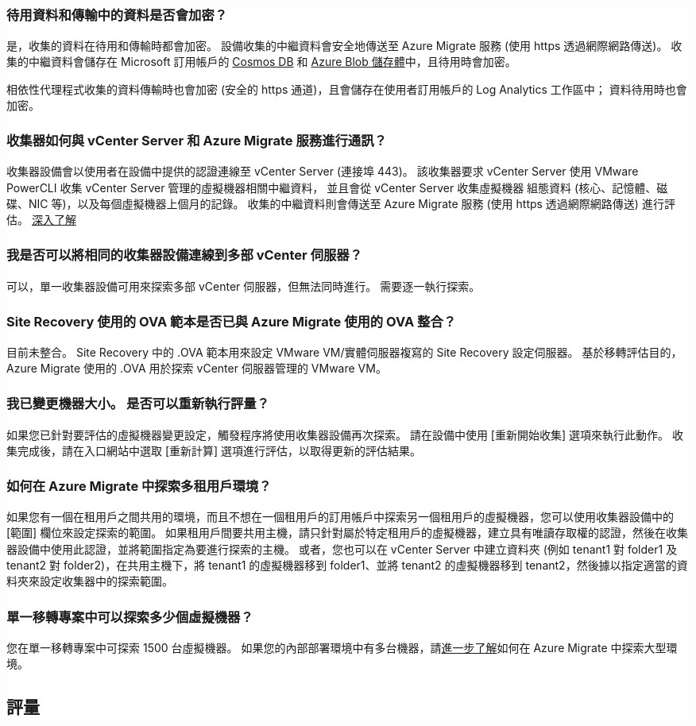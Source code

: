 ### <a name="is-the-data-encrypted-at-rest-and-while-in-transit"></a>待用資料和傳輸中的資料是否會加密？

是，收集的資料在待用和傳輸時都會加密。 設備收集的中繼資料會安全地傳送至 Azure Migrate 服務 (使用 https 透過網際網路傳送)。 收集的中繼資料會儲存在 Microsoft 訂用帳戶的 [Cosmos DB](https://docs.microsoft.com/azure/cosmos-db/database-encryption-at-rest) 和 [Azure Blob 儲存體](https://docs.microsoft.com/azure/storage/common/storage-service-encryption)中，且待用時會加密。

相依性代理程式收集的資料傳輸時也會加密 (安全的 https 通道)，且會儲存在使用者訂用帳戶的 Log Analytics 工作區中； 資料待用時也會加密。

### <a name="how-does-the-collector-communicate-with-the-vcenter-server-and-the-azure-migrate-service"></a>收集器如何與 vCenter Server 和 Azure Migrate 服務進行通訊？

收集器設備會以使用者在設備中提供的認證連線至 vCenter Server (連接埠 443)。 該收集器要求 vCenter Server 使用 VMware PowerCLI 收集 vCenter Server 管理的虛擬機器相關中繼資料， 並且會從 vCenter Server 收集虛擬機器 組態資料 (核心、記憶體、磁碟、NIC 等)，以及每個虛擬機器上個月的記錄。 收集的中繼資料則會傳送至 Azure Migrate 服務 (使用 https 透過網際網路傳送) 進行評估。 [深入了解](concepts-collector.md)

### <a name="can-i-connect-the-same-collector-appliance-to-multiple-vcenter-servers"></a>我是否可以將相同的收集器設備連線到多部 vCenter 伺服器？

可以，單一收集器設備可用來探索多部 vCenter 伺服器，但無法同時進行。 需要逐一執行探索。

### <a name="is-the-ova-template-used-by-site-recovery-integrated-with-the-ova-used-by-azure-migrate"></a>Site Recovery 使用的 OVA 範本是否已與 Azure Migrate 使用的 OVA 整合？

目前未整合。 Site Recovery 中的 .OVA 範本用來設定 VMware VM/實體伺服器複寫的 Site Recovery 設定伺服器。 基於移轉評估目的，Azure Migrate 使用的 .OVA 用於探索 vCenter 伺服器管理的 VMware VM。

### <a name="i-changed-my-machine-size-can-i-rerun-the-assessment"></a>我已變更機器大小。 是否可以重新執行評量？

如果您已針對要評估的虛擬機器變更設定，觸發程序將使用收集器設備再次探索。 請在設備中使用 [重新開始收集] 選項來執行此動作。 收集完成後，請在入口網站中選取 [重新計算] 選項進行評估，以取得更新的評估結果。

### <a name="how-can-i-discover-a-multi-tenant-environment-in-azure-migrate"></a>如何在 Azure Migrate 中探索多租用戶環境？

如果您有一個在租用戶之間共用的環境，而且不想在一個租用戶的訂用帳戶中探索另一個租用戶的虛擬機器，您可以使用收集器設備中的 [範圍] 欄位來設定探索的範圍。 如果租用戶間要共用主機，請只針對屬於特定租用戶的虛擬機器，建立具有唯讀存取權的認證，然後在收集器設備中使用此認證，並將範圍指定為要進行探索的主機。 或者，您也可以在 vCenter Server 中建立資料夾 (例如 tenant1 對 folder1 及 tenant2 對 folder2)，在共用主機下，將 tenant1 的虛擬機器移到 folder1、並將 tenant2 的虛擬機器移到 tenant2，然後據以指定適當的資料夾來設定收集器中的探索範圍。

### <a name="how-many-virtual-machines-can-be-discovered-in-a-single-migration-project"></a>單一移轉專案中可以探索多少個虛擬機器？

您在單一移轉專案中可探索 1500 台虛擬機器。 如果您的內部部署環境中有多台機器，請[進一步了解](how-to-scale-assessment.md)如何在 Azure Migrate 中探索大型環境。


## <a name="assessment"></a>評量
